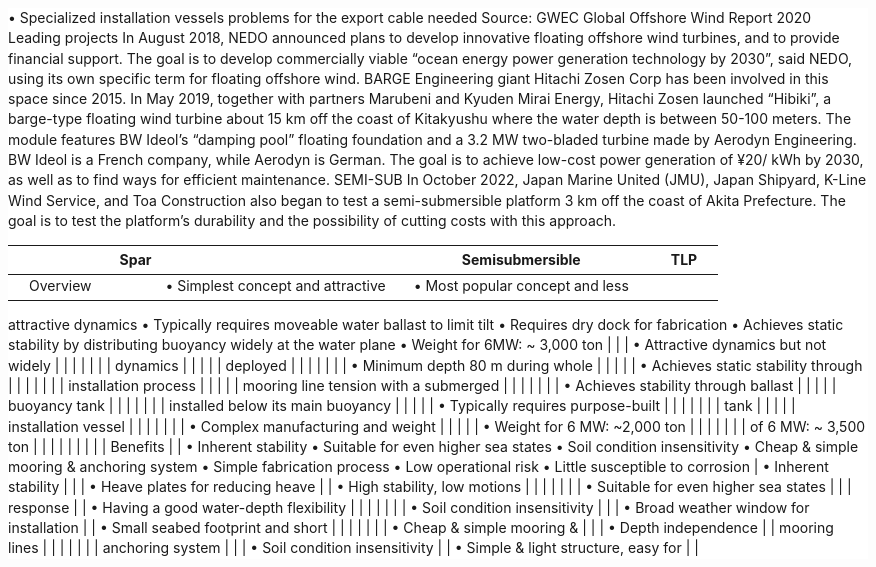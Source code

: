 • Specialized installation vessels problems for the export cable
needed
Source: GWEC Global Offshore Wind Report 2020
Leading projects
In August 2018, NEDO announced plans to develop innovative floating offshore wind
turbines, and to provide financial support. The goal is to develop commercially viable
“ocean energy power generation technology by 2030”, said NEDO, using its own
specific term for floating offshore wind.
BARGE
Engineering giant Hitachi Zosen Corp has been involved in this space since 2015. In
May 2019, together with partners Marubeni and Kyuden Mirai Energy, Hitachi Zosen
launched “Hibiki”, a barge-type floating wind turbine about 15 km off the coast of
Kitakyushu where the water depth is between 50-100 meters.
The module features BW Ideol’s “damping pool” floating foundation and a 3.2 MW
two-bladed turbine made by Aerodyn Engineering. BW Ideol is a French company,
while Aerodyn is German. The goal is to achieve low-cost power generation of ¥20/
kWh by 2030, as well as to find ways for efficient maintenance.
SEMI-SUB
In October 2022, Japan Marine United (JMU), Japan Shipyard, K-Line Wind Service,
and Toa Construction also began to test a semi-submersible platform 3 km off the
coast of Akita Prefecture. The goal is to test the platform’s durability and the
possibility of cutting costs with this approach.

|  |  |  | Spar |  |  | Semisubmersible |  |  | TLP |  |
| --- | --- | --- | --- | --- | --- | --- | --- | --- | --- | --- |
|  | Overview |  |  | • Simplest concept and attractive |  | • Most popular concept and less
attractive dynamics
• Typically requires moveable water
ballast to limit tilt
• Requires dry dock for fabrication
• Achieves static stability by distributing
buoyancy widely at the water plane
• Weight for 6MW: ~ 3,000 ton |  |  | • Attractive dynamics but not widely |  |
|  |  |  |  | dynamics |  |  |  |  | deployed |  |
|  |  |  |  | • Minimum depth 80 m during whole |  |  |  |  | • Achieves static stability through |  |
|  |  |  |  | installation process |  |  |  |  | mooring line tension with a submerged |  |
|  |  |  |  | • Achieves stability through ballast |  |  |  |  | buoyancy tank |  |
|  |  |  |  | installed below its main buoyancy |  |  |  |  | • Typically requires purpose-built |  |
|  |  |  |  | tank |  |  |  |  | installation vessel |  |
|  |  |  |  | • Complex manufacturing and weight |  |  |  |  | • Weight for 6 MW: ~2,000 ton |  |
|  |  |  |  | of 6 MW: ~ 3,500 ton |  |  |  |  |  |  |
|  | Benefits |  | • Inherent stability
• Suitable for even higher sea states
• Soil condition insensitivity
• Cheap & simple mooring &
anchoring system
• Simple fabrication process
• Low operational risk
• Little susceptible to corrosion | • Inherent stability |  |  | • Heave plates for reducing heave |  | • High stability, low motions |  |
|  |  |  |  | • Suitable for even higher sea states |  |  | response |  | • Having a good water-depth flexibility |  |
|  |  |  |  | • Soil condition insensitivity |  |  | • Broad weather window for installation |  | • Small seabed footprint and short |  |
|  |  |  |  | • Cheap & simple mooring & |  |  | • Depth independence |  | mooring lines |  |
|  |  |  |  | anchoring system |  |  | • Soil condition insensitivity |  | • Simple & light structure, easy for |  |